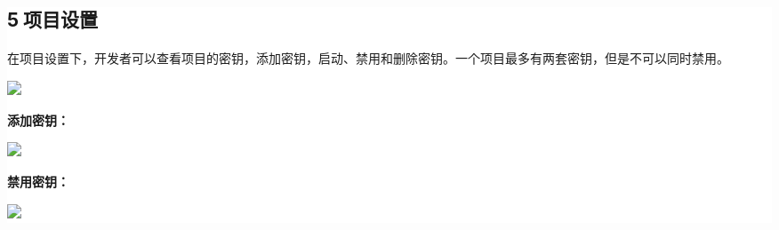 ## 5 项目设置

在项目设置下，开发者可以查看项目的密钥，添加密钥，启动、禁用和删除密钥。一个项目最多有两套密钥，但是不可以同时禁用。

![](//qzonestyle.gtimg.cn/qzone/vas/opensns/res/img/kongzhitaishiyongshuoming-25.png)

**添加密钥：**

![](//qzonestyle.gtimg.cn/qzone/vas/opensns/res/img/kongzhitaishiyongshuoming-26.png)

**禁用密钥：**

![](//qzonestyle.gtimg.cn/qzone/vas/opensns/res/img/kongzhitaishiyongshuoming-27.png)

